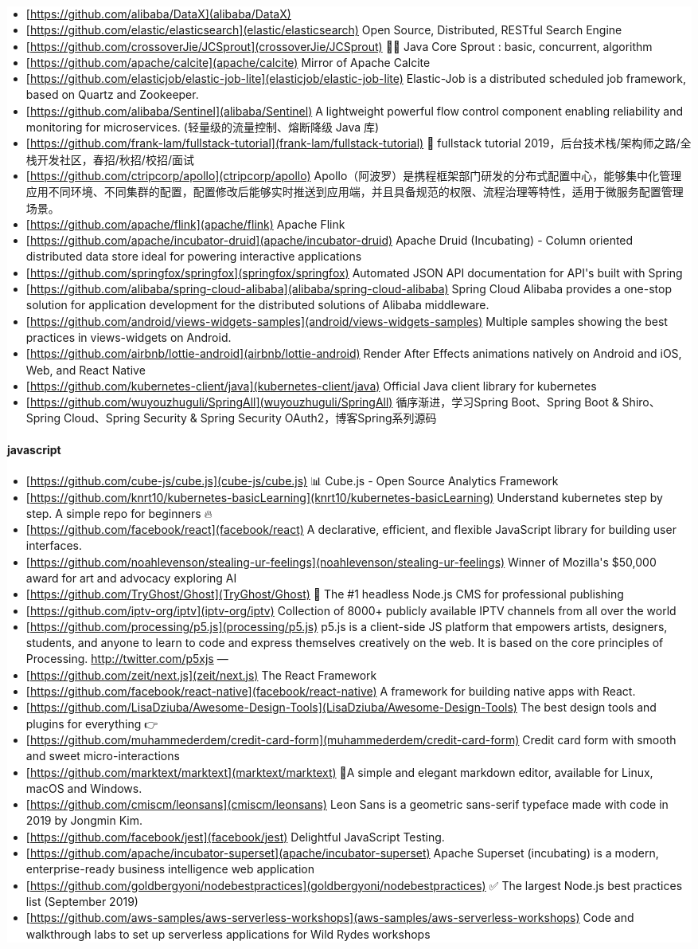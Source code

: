 * [https://github.com/alibaba/DataX](alibaba/DataX)
* [https://github.com/elastic/elasticsearch](elastic/elasticsearch) Open Source, Distributed, RESTful Search Engine
* [https://github.com/crossoverJie/JCSprout](crossoverJie/JCSprout) 👨‍🎓 Java Core Sprout : basic, concurrent, algorithm
* [https://github.com/apache/calcite](apache/calcite) Mirror of Apache Calcite
* [https://github.com/elasticjob/elastic-job-lite](elasticjob/elastic-job-lite) Elastic-Job is a distributed scheduled job framework, based on Quartz and Zookeeper.
* [https://github.com/alibaba/Sentinel](alibaba/Sentinel) A lightweight powerful flow control component enabling reliability and monitoring for microservices. (轻量级的流量控制、熔断降级 Java 库)
* [https://github.com/frank-lam/fullstack-tutorial](frank-lam/fullstack-tutorial) 🚀 fullstack tutorial 2019，后台技术栈/架构师之路/全栈开发社区，春招/秋招/校招/面试
* [https://github.com/ctripcorp/apollo](ctripcorp/apollo) Apollo（阿波罗）是携程框架部门研发的分布式配置中心，能够集中化管理应用不同环境、不同集群的配置，配置修改后能够实时推送到应用端，并且具备规范的权限、流程治理等特性，适用于微服务配置管理场景。
* [https://github.com/apache/flink](apache/flink) Apache Flink
* [https://github.com/apache/incubator-druid](apache/incubator-druid) Apache Druid (Incubating) - Column oriented distributed data store ideal for powering interactive applications
* [https://github.com/springfox/springfox](springfox/springfox) Automated JSON API documentation for API's built with Spring
* [https://github.com/alibaba/spring-cloud-alibaba](alibaba/spring-cloud-alibaba) Spring Cloud Alibaba provides a one-stop solution for application development for the distributed solutions of Alibaba middleware.
* [https://github.com/android/views-widgets-samples](android/views-widgets-samples) Multiple samples showing the best practices in views-widgets on Android.
* [https://github.com/airbnb/lottie-android](airbnb/lottie-android) Render After Effects animations natively on Android and iOS, Web, and React Native
* [https://github.com/kubernetes-client/java](kubernetes-client/java) Official Java client library for kubernetes
* [https://github.com/wuyouzhuguli/SpringAll](wuyouzhuguli/SpringAll) 循序渐进，学习Spring Boot、Spring Boot & Shiro、Spring Cloud、Spring Security & Spring Security OAuth2，博客Spring系列源码

#### javascript
* [https://github.com/cube-js/cube.js](cube-js/cube.js) 📊 Cube.js - Open Source Analytics Framework
* [https://github.com/knrt10/kubernetes-basicLearning](knrt10/kubernetes-basicLearning) Understand kubernetes step by step. A simple repo for beginners 🔥
* [https://github.com/facebook/react](facebook/react) A declarative, efficient, and flexible JavaScript library for building user interfaces.
* [https://github.com/noahlevenson/stealing-ur-feelings](noahlevenson/stealing-ur-feelings) Winner of Mozilla's $50,000 award for art and advocacy exploring AI
* [https://github.com/TryGhost/Ghost](TryGhost/Ghost) 👻 The #1 headless Node.js CMS for professional publishing
* [https://github.com/iptv-org/iptv](iptv-org/iptv) Collection of 8000+ publicly available IPTV channels from all over the world
* [https://github.com/processing/p5.js](processing/p5.js) p5.js is a client-side JS platform that empowers artists, designers, students, and anyone to learn to code and express themselves creatively on the web. It is based on the core principles of Processing. http://twitter.com/p5xjs —
* [https://github.com/zeit/next.js](zeit/next.js) The React Framework
* [https://github.com/facebook/react-native](facebook/react-native) A framework for building native apps with React.
* [https://github.com/LisaDziuba/Awesome-Design-Tools](LisaDziuba/Awesome-Design-Tools) The best design tools and plugins for everything 👉
* [https://github.com/muhammederdem/credit-card-form](muhammederdem/credit-card-form) Credit card form with smooth and sweet micro-interactions
* [https://github.com/marktext/marktext](marktext/marktext) 📝A simple and elegant markdown editor, available for Linux, macOS and Windows.
* [https://github.com/cmiscm/leonsans](cmiscm/leonsans) Leon Sans is a geometric sans-serif typeface made with code in 2019 by Jongmin Kim.
* [https://github.com/facebook/jest](facebook/jest) Delightful JavaScript Testing.
* [https://github.com/apache/incubator-superset](apache/incubator-superset) Apache Superset (incubating) is a modern, enterprise-ready business intelligence web application
* [https://github.com/goldbergyoni/nodebestpractices](goldbergyoni/nodebestpractices) ✅ The largest Node.js best practices list (September 2019)
* [https://github.com/aws-samples/aws-serverless-workshops](aws-samples/aws-serverless-workshops) Code and walkthrough labs to set up serverless applications for Wild Rydes workshops